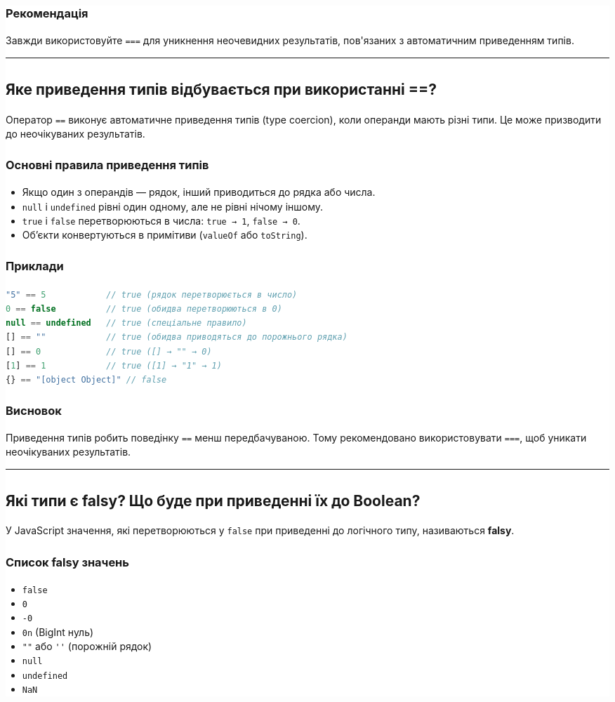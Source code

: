 ### Рекомендація

Завжди використовуйте `===` для уникнення неочевидних результатів, пов'язаних з автоматичним приведенням типів.

---

## Яке приведення типів відбувається при використанні ==?

Оператор `==` виконує автоматичне приведення типів (type coercion), коли операнди мають різні типи. Це може призводити до неочікуваних результатів.

### Основні правила приведення типів

- Якщо один з операндів — рядок, інший приводиться до рядка або числа.
- `null` і `undefined` рівні один одному, але не рівні нічому іншому.
- `true` і `false` перетворюються в числа: `true → 1`, `false → 0`.
- Обʼєкти конвертуються в примітиви (`valueOf` або `toString`).

### Приклади

```javascript
"5" == 5            // true (рядок перетворюється в число)
0 == false          // true (обидва перетворюються в 0)
null == undefined   // true (спеціальне правило)
[] == ""            // true (обидва приводяться до порожнього рядка)
[] == 0             // true ([] → "" → 0)
[1] == 1            // true ([1] → "1" → 1)
{} == "[object Object]" // false
```

### Висновок

Приведення типів робить поведінку `==` менш передбачуваною. Тому рекомендовано використовувати `===`, щоб уникати неочікуваних результатів.

---

## Які типи є falsy? Що буде при приведенні їх до Boolean?

У JavaScript значення, які перетворюються у `false` при приведенні до логічного типу, називаються **falsy**.

### Список falsy значень

- `false`
- `0`
- `-0`
- `0n` (BigInt нуль)
- `""` або `''` (порожній рядок)
- `null`
- `undefined`
- `NaN`
